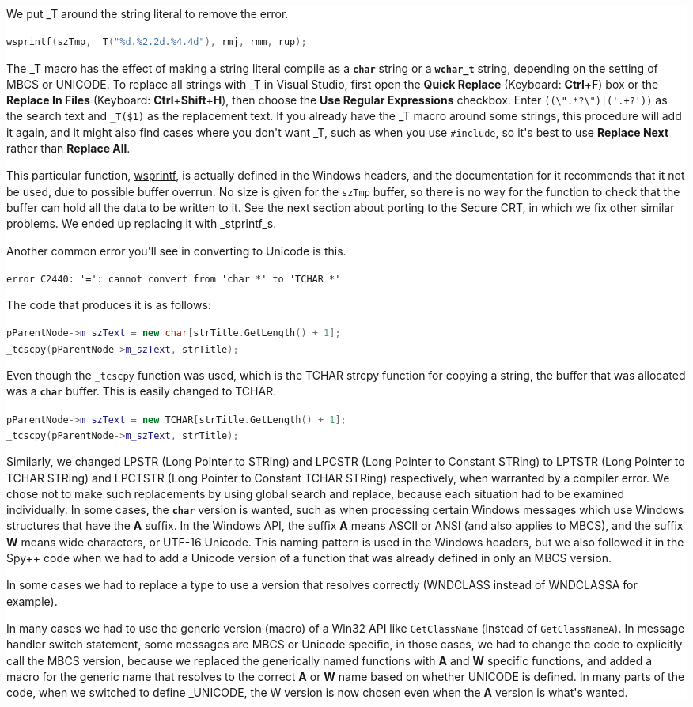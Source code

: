 We put \_T around the string literal to remove the error.

```cpp
wsprintf(szTmp, _T("%d.%2.2d.%4.4d"), rmj, rmm, rup);
```

The \_T macro has the effect of making a string literal compile as a **`char`** string or a **`wchar_t`** string, depending on the setting of MBCS or UNICODE. To replace all strings with \_T in Visual Studio, first open the **Quick Replace** (Keyboard: **Ctrl**+**F**) box or the **Replace In Files** (Keyboard: **Ctrl**+**Shift**+**H**), then choose the **Use Regular Expressions** checkbox. Enter `((\".*?\")|('.+?'))` as the search text and `_T($1)` as the replacement text. If you already have the \_T macro around some strings, this procedure will add it again, and it might also find cases where you don't want \_T, such as when you use `#include`, so it's best to use **Replace Next** rather than **Replace All**.

This particular function, [wsprintf](/windows/win32/api/winuser/nf-winuser-wsprintfw), is actually defined in the Windows headers, and the documentation for it recommends that it not be used, due to possible buffer overrun. No size is given for the `szTmp` buffer, so there is no way for the function to check that the buffer can hold all the data to be written to it. See the next section about porting to the Secure CRT, in which we fix other similar problems. We ended up replacing it with [_stprintf_s](../c-runtime-library/reference/sprintf-s-sprintf-s-l-swprintf-s-swprintf-s-l.md).

Another common error you'll see in converting to Unicode is this.

```Output
error C2440: '=': cannot convert from 'char *' to 'TCHAR *'
```

The code that produces it is as follows:

```cpp
pParentNode->m_szText = new char[strTitle.GetLength() + 1];
_tcscpy(pParentNode->m_szText, strTitle);
```

Even though the `_tcscpy` function was used, which is the TCHAR strcpy function for copying a string, the buffer that was allocated was a **`char`** buffer. This is easily changed to TCHAR.

```cpp
pParentNode->m_szText = new TCHAR[strTitle.GetLength() + 1];
_tcscpy(pParentNode->m_szText, strTitle);
```

Similarly, we changed LPSTR (Long Pointer to STRing) and LPCSTR (Long Pointer to Constant STRing) to LPTSTR (Long Pointer to TCHAR STRing) and LPCTSTR (Long Pointer to Constant TCHAR STRing) respectively, when warranted by a compiler error. We chose not to make such replacements by using global search and replace, because each situation had to be examined individually. In some cases, the **`char`** version is wanted, such as when processing certain Windows messages which use Windows structures that have the **A** suffix. In the Windows API, the suffix **A** means ASCII or ANSI (and also applies to MBCS), and the suffix **W** means wide characters, or UTF-16 Unicode. This naming pattern is used in the Windows headers, but we also followed it in the Spy++ code when we had to add a Unicode version of a function that was already defined in only an MBCS version.

In some cases we had to replace a type to use a version that resolves correctly (WNDCLASS instead of WNDCLASSA for example).

In many cases we had to use the generic version (macro) of a Win32 API like `GetClassName` (instead of `GetClassNameA`). In message handler switch statement, some messages are MBCS or Unicode specific, in those cases, we had to change the code to explicitly call the MBCS version, because we replaced the generically named functions with **A** and **W** specific functions, and added a macro for the generic name that resolves to the correct **A** or **W** name based on whether UNICODE is defined.  In many parts of the code, when we switched to define \_UNICODE, the W version is now chosen even when the **A** version is what's wanted.
